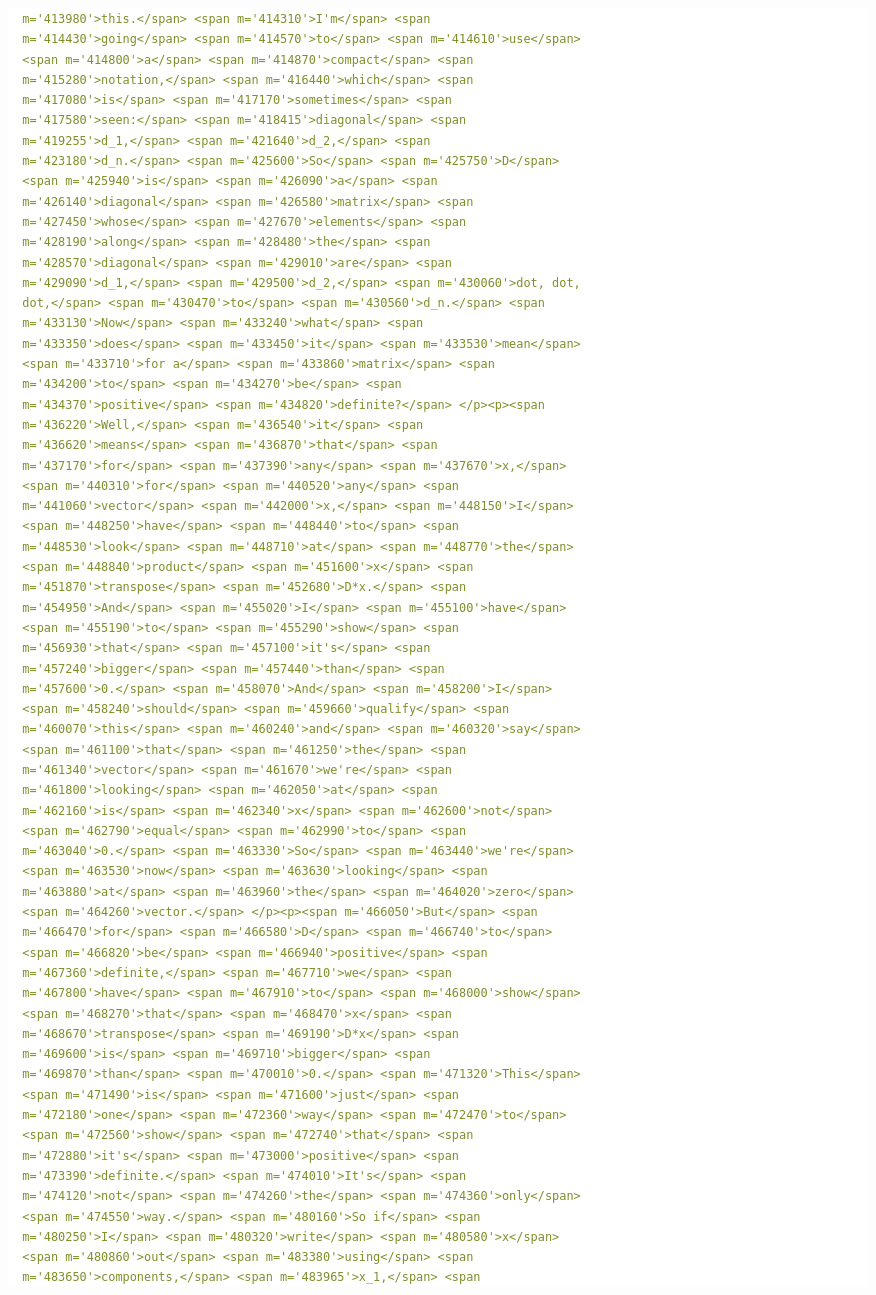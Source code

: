 ```yaml
  m='413980'>this.</span> <span m='414310'>I'm</span> <span
  m='414430'>going</span> <span m='414570'>to</span> <span m='414610'>use</span>
  <span m='414800'>a</span> <span m='414870'>compact</span> <span
  m='415280'>notation,</span> <span m='416440'>which</span> <span
  m='417080'>is</span> <span m='417170'>sometimes</span> <span
  m='417580'>seen:</span> <span m='418415'>diagonal</span> <span
  m='419255'>d_1,</span> <span m='421640'>d_2,</span> <span
  m='423180'>d_n.</span> <span m='425600'>So</span> <span m='425750'>D</span>
  <span m='425940'>is</span> <span m='426090'>a</span> <span
  m='426140'>diagonal</span> <span m='426580'>matrix</span> <span
  m='427450'>whose</span> <span m='427670'>elements</span> <span
  m='428190'>along</span> <span m='428480'>the</span> <span
  m='428570'>diagonal</span> <span m='429010'>are</span> <span
  m='429090'>d_1,</span> <span m='429500'>d_2,</span> <span m='430060'>dot, dot,
  dot,</span> <span m='430470'>to</span> <span m='430560'>d_n.</span> <span
  m='433130'>Now</span> <span m='433240'>what</span> <span
  m='433350'>does</span> <span m='433450'>it</span> <span m='433530'>mean</span>
  <span m='433710'>for a</span> <span m='433860'>matrix</span> <span
  m='434200'>to</span> <span m='434270'>be</span> <span
  m='434370'>positive</span> <span m='434820'>definite?</span> </p><p><span
  m='436220'>Well,</span> <span m='436540'>it</span> <span
  m='436620'>means</span> <span m='436870'>that</span> <span
  m='437170'>for</span> <span m='437390'>any</span> <span m='437670'>x,</span>
  <span m='440310'>for</span> <span m='440520'>any</span> <span
  m='441060'>vector</span> <span m='442000'>x,</span> <span m='448150'>I</span>
  <span m='448250'>have</span> <span m='448440'>to</span> <span
  m='448530'>look</span> <span m='448710'>at</span> <span m='448770'>the</span>
  <span m='448840'>product</span> <span m='451600'>x</span> <span
  m='451870'>transpose</span> <span m='452680'>D*x.</span> <span
  m='454950'>And</span> <span m='455020'>I</span> <span m='455100'>have</span>
  <span m='455190'>to</span> <span m='455290'>show</span> <span
  m='456930'>that</span> <span m='457100'>it's</span> <span
  m='457240'>bigger</span> <span m='457440'>than</span> <span
  m='457600'>0.</span> <span m='458070'>And</span> <span m='458200'>I</span>
  <span m='458240'>should</span> <span m='459660'>qualify</span> <span
  m='460070'>this</span> <span m='460240'>and</span> <span m='460320'>say</span>
  <span m='461100'>that</span> <span m='461250'>the</span> <span
  m='461340'>vector</span> <span m='461670'>we're</span> <span
  m='461800'>looking</span> <span m='462050'>at</span> <span
  m='462160'>is</span> <span m='462340'>x</span> <span m='462600'>not</span>
  <span m='462790'>equal</span> <span m='462990'>to</span> <span
  m='463040'>0.</span> <span m='463330'>So</span> <span m='463440'>we're</span>
  <span m='463530'>now</span> <span m='463630'>looking</span> <span
  m='463880'>at</span> <span m='463960'>the</span> <span m='464020'>zero</span>
  <span m='464260'>vector.</span> </p><p><span m='466050'>But</span> <span
  m='466470'>for</span> <span m='466580'>D</span> <span m='466740'>to</span>
  <span m='466820'>be</span> <span m='466940'>positive</span> <span
  m='467360'>definite,</span> <span m='467710'>we</span> <span
  m='467800'>have</span> <span m='467910'>to</span> <span m='468000'>show</span>
  <span m='468270'>that</span> <span m='468470'>x</span> <span
  m='468670'>transpose</span> <span m='469190'>D*x</span> <span
  m='469600'>is</span> <span m='469710'>bigger</span> <span
  m='469870'>than</span> <span m='470010'>0.</span> <span m='471320'>This</span>
  <span m='471490'>is</span> <span m='471600'>just</span> <span
  m='472180'>one</span> <span m='472360'>way</span> <span m='472470'>to</span>
  <span m='472560'>show</span> <span m='472740'>that</span> <span
  m='472880'>it's</span> <span m='473000'>positive</span> <span
  m='473390'>definite.</span> <span m='474010'>It's</span> <span
  m='474120'>not</span> <span m='474260'>the</span> <span m='474360'>only</span>
  <span m='474550'>way.</span> <span m='480160'>So if</span> <span
  m='480250'>I</span> <span m='480320'>write</span> <span m='480580'>x</span>
  <span m='480860'>out</span> <span m='483380'>using</span> <span
  m='483650'>components,</span> <span m='483965'>x_1,</span> <span
```